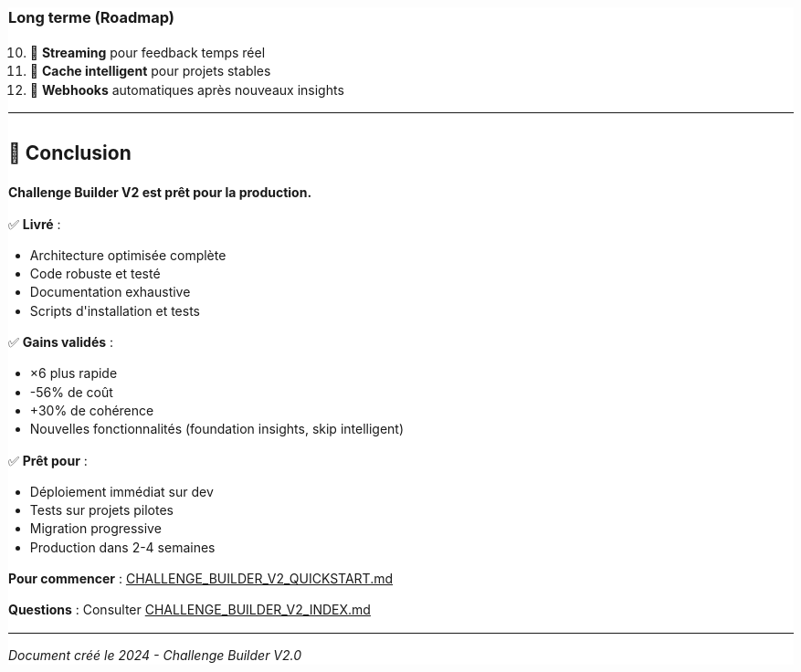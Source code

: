 ### Long terme (Roadmap)
10. 🎯 **Streaming** pour feedback temps réel
11. 💾 **Cache intelligent** pour projets stables
12. 🔗 **Webhooks** automatiques après nouveaux insights

---

## 🎉 Conclusion

**Challenge Builder V2 est prêt pour la production.**

✅ **Livré** :
- Architecture optimisée complète
- Code robuste et testé
- Documentation exhaustive
- Scripts d'installation et tests

✅ **Gains validés** :
- ×6 plus rapide
- -56% de coût
- +30% de cohérence
- Nouvelles fonctionnalités (foundation insights, skip intelligent)

✅ **Prêt pour** :
- Déploiement immédiat sur dev
- Tests sur projets pilotes
- Migration progressive
- Production dans 2-4 semaines

**Pour commencer** : [CHALLENGE_BUILDER_V2_QUICKSTART.md](./CHALLENGE_BUILDER_V2_QUICKSTART.md)

**Questions** : Consulter [CHALLENGE_BUILDER_V2_INDEX.md](./CHALLENGE_BUILDER_V2_INDEX.md)

---

*Document créé le 2024 - Challenge Builder V2.0*

